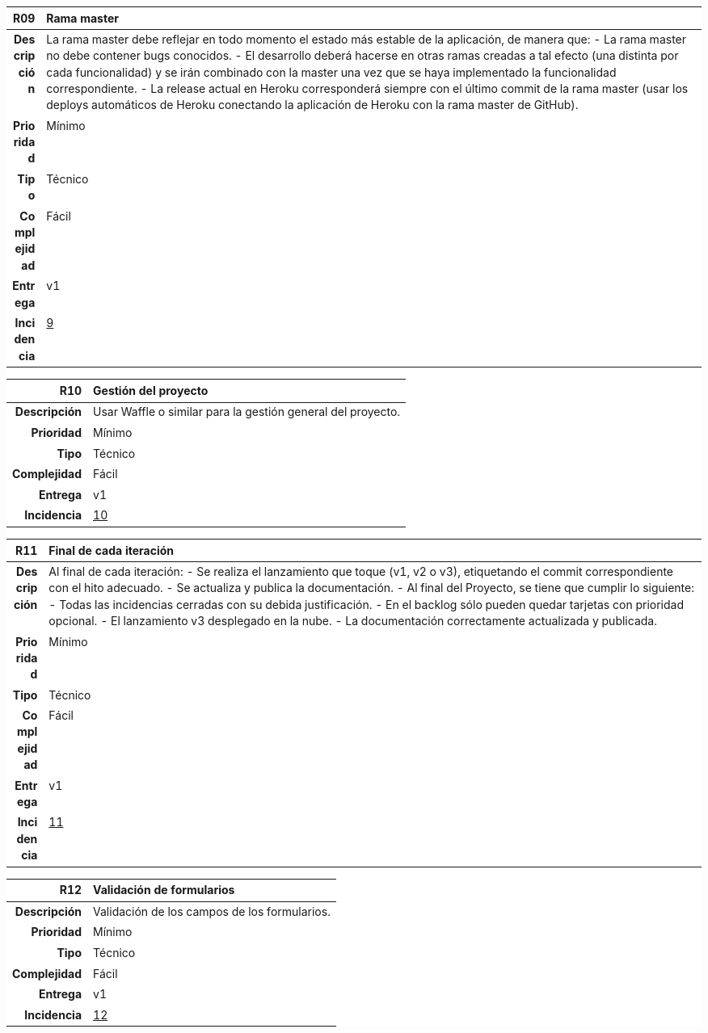 | **R09**     | **Rama master**         |
| --------------: | :------------------- |
| **Descripción** | La rama master debe reflejar en todo momento el estado más estable de la aplicación, de manera que:  - La rama master no debe contener bugs conocidos. - El desarrollo deberá hacerse en otras ramas creadas a tal efecto (una distinta por cada funcionalidad) y se irán combinado con la master una vez que se haya implementado la funcionalidad correspondiente. - La release actual en Heroku corresponderá siempre con el último commit de la rama master (usar los deploys automáticos de Heroku conectando la aplicación de Heroku con la rama master de GitHub).              |
| **Prioridad**   | Mínimo           |
| **Tipo**        | Técnico                |
| **Complejidad** | Fácil         |
| **Entrega**     | v1             |
| **Incidencia**  | [9](https://github.com/FranciscoBarbaG/netflox/issues/9) |

| **R10**     | **Gestión del proyecto**         |
| --------------: | :------------------- |
| **Descripción** | Usar Waffle o similar para la gestión general del proyecto.             |
| **Prioridad**   | Mínimo           |
| **Tipo**        | Técnico                |
| **Complejidad** | Fácil         |
| **Entrega**     | v1             |
| **Incidencia**  | [10](https://github.com/FranciscoBarbaG/netflox/issues/10) |

| **R11**     | **Final de cada iteración**         |
| --------------: | :------------------- |
| **Descripción** | Al final de cada iteración:  - Se realiza el lanzamiento que toque (v1, v2 o v3), etiquetando el commit correspondiente con el hito adecuado. - Se actualiza y publica la documentación. - Al final del Proyecto, se tiene que cumplir lo siguiente:   - Todas las incidencias cerradas con su debida justificación.   - En el backlog sólo pueden quedar tarjetas con prioridad opcional.   - El lanzamiento v3 desplegado en la nube.   - La documentación correctamente actualizada y publicada.              |
| **Prioridad**   | Mínimo           |
| **Tipo**        | Técnico                |
| **Complejidad** | Fácil         |
| **Entrega**     | v1             |
| **Incidencia**  | [11](https://github.com/FranciscoBarbaG/netflox/issues/11) |

| **R12**     | **Validación de formularios**         |
| --------------: | :------------------- |
| **Descripción** | Validación de  los campos de los formularios.             |
| **Prioridad**   | Mínimo           |
| **Tipo**        | Técnico                |
| **Complejidad** | Fácil         |
| **Entrega**     | v1             |
| **Incidencia**  | [12](https://github.com/FranciscoBarbaG/netflox/issues/12) |
